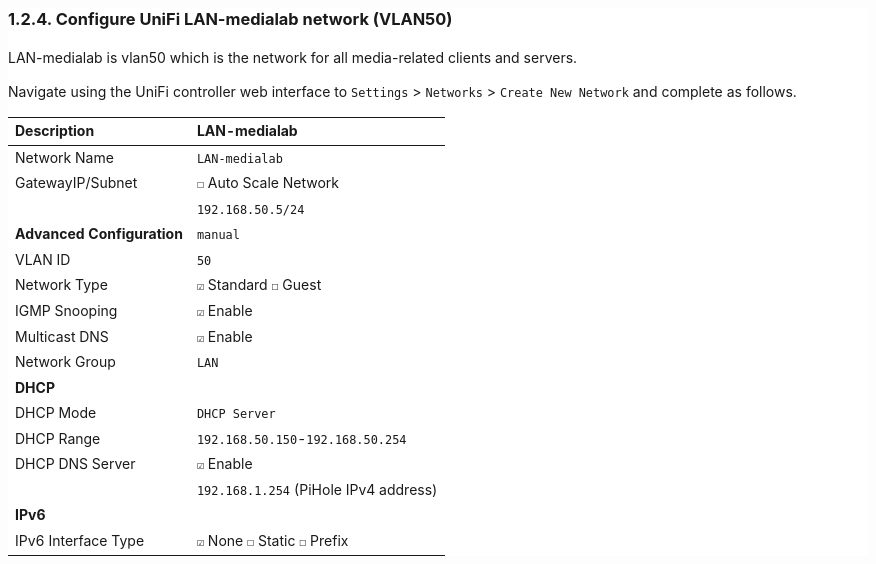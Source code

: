 ### 1.2.4. Configure UniFi LAN-medialab network (VLAN50)
LAN-medialab is vlan50 which is the network for all media-related clients and servers.

Navigate using the UniFi controller web interface to `Settings` > `Networks` > `Create New Network` and complete as follows.

| Description | LAN-medialab
| :---  | :---
| Network Name |`LAN-medialab`
| GatewayIP/Subnet | `☐` Auto Scale Network
|| `192.168.50.5/24`
| **Advanced Configuration** | `manual`
| VLAN ID | `50`
| Network Type | `☑` Standard `☐` Guest
| IGMP Snooping | `☑` Enable
| Multicast DNS | `☑` Enable
| Network Group | `LAN`
| **DHCP**
| DHCP Mode | `DHCP Server`
| DHCP Range | `192.168.50.150`-`192.168.50.254`
| DHCP DNS Server | `☑` Enable
|| `192.168.1.254` (PiHole IPv4 address)
| **IPv6**
| IPv6 Interface Type | `☑` None `☐` Static `☐` Prefix 
